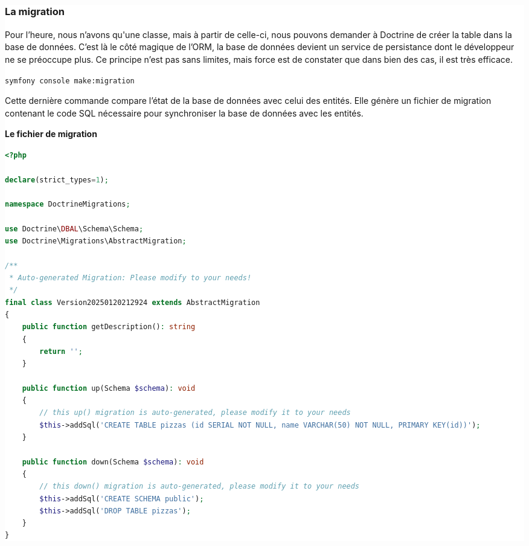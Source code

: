 ```
```

### La migration
Pour l’heure, nous n’avons qu'une classe, mais à partir de celle-ci, nous pouvons demander à Doctrine de créer la table dans la base de données. 
C’est là le côté magique de l’ORM, la base de données devient un service de persistance dont le développeur ne se préoccupe plus. Ce principe n’est pas sans limites, mais force est de constater que dans bien des cas, il est très efficace.

```
symfony console make:migration
```

Cette dernière commande compare l’état de la base de données avec celui des entités. Elle génère un fichier de migration contenant le code SQL nécessaire pour synchroniser la base de données avec les entités.

**Le fichier de migration**

```php
<?php

declare(strict_types=1);

namespace DoctrineMigrations;

use Doctrine\DBAL\Schema\Schema;
use Doctrine\Migrations\AbstractMigration;

/**
 * Auto-generated Migration: Please modify to your needs!
 */
final class Version20250120212924 extends AbstractMigration
{
    public function getDescription(): string
    {
        return '';
    }

    public function up(Schema $schema): void
    {
        // this up() migration is auto-generated, please modify it to your needs
        $this->addSql('CREATE TABLE pizzas (id SERIAL NOT NULL, name VARCHAR(50) NOT NULL, PRIMARY KEY(id))');
    }

    public function down(Schema $schema): void
    {
        // this down() migration is auto-generated, please modify it to your needs
        $this->addSql('CREATE SCHEMA public');
        $this->addSql('DROP TABLE pizzas');
    }
}
```
